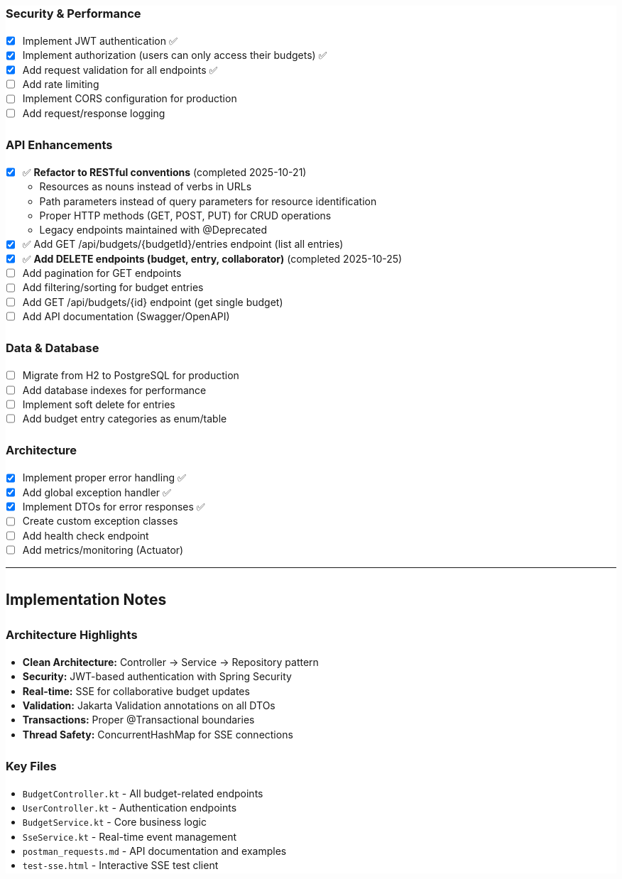 ### Security & Performance
- [x] Implement JWT authentication ✅
- [x] Implement authorization (users can only access their budgets) ✅
- [x] Add request validation for all endpoints ✅
- [ ] Add rate limiting
- [ ] Implement CORS configuration for production
- [ ] Add request/response logging

### API Enhancements
- [x] ✅ **Refactor to RESTful conventions** (completed 2025-10-21)
  - Resources as nouns instead of verbs in URLs
  - Path parameters instead of query parameters for resource identification
  - Proper HTTP methods (GET, POST, PUT) for CRUD operations
  - Legacy endpoints maintained with @Deprecated
- [x] ✅ Add GET /api/budgets/{budgetId}/entries endpoint (list all entries)
- [x] ✅ **Add DELETE endpoints (budget, entry, collaborator)** (completed 2025-10-25)
- [ ] Add pagination for GET endpoints
- [ ] Add filtering/sorting for budget entries
- [ ] Add GET /api/budgets/{id} endpoint (get single budget)
- [ ] Add API documentation (Swagger/OpenAPI)

### Data & Database
- [ ] Migrate from H2 to PostgreSQL for production
- [ ] Add database indexes for performance
- [ ] Implement soft delete for entries
- [ ] Add budget entry categories as enum/table

### Architecture
- [x] Implement proper error handling ✅
- [x] Add global exception handler ✅
- [x] Implement DTOs for error responses ✅
- [ ] Create custom exception classes
- [ ] Add health check endpoint
- [ ] Add metrics/monitoring (Actuator)

---

## Implementation Notes

### Architecture Highlights
- **Clean Architecture:** Controller -> Service -> Repository pattern
- **Security:** JWT-based authentication with Spring Security
- **Real-time:** SSE for collaborative budget updates
- **Validation:** Jakarta Validation annotations on all DTOs
- **Transactions:** Proper @Transactional boundaries
- **Thread Safety:** ConcurrentHashMap for SSE connections

### Key Files
- `BudgetController.kt` - All budget-related endpoints
- `UserController.kt` - Authentication endpoints
- `BudgetService.kt` - Core business logic
- `SseService.kt` - Real-time event management
- `postman_requests.md` - API documentation and examples
- `test-sse.html` - Interactive SSE test client
